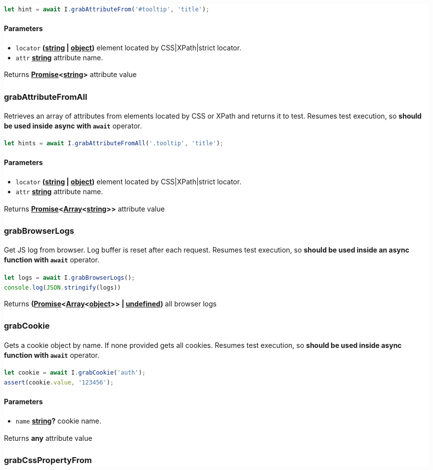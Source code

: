 ```js
let hint = await I.grabAttributeFrom('#tooltip', 'title');
```

#### Parameters

*   `locator` **([string][18] | [object][17])** element located by CSS|XPath|strict locator.
*   `attr` **[string][18]** attribute name.

Returns **[Promise][26]<[string][18]>** attribute value

### grabAttributeFromAll

Retrieves an array of attributes from elements located by CSS or XPath and returns it to test.
Resumes test execution, so **should be used inside async with `await`** operator.

```js
let hints = await I.grabAttributeFromAll('.tooltip', 'title');
```

#### Parameters

*   `locator` **([string][18] | [object][17])** element located by CSS|XPath|strict locator.
*   `attr` **[string][18]** attribute name.

Returns **[Promise][26]<[Array][29]<[string][18]>>** attribute value

### grabBrowserLogs

Get JS log from browser. Log buffer is reset after each request.
Resumes test execution, so **should be used inside an async function with `await`** operator.

```js
let logs = await I.grabBrowserLogs();
console.log(JSON.stringify(logs))
```

Returns **([Promise][26]<[Array][29]<[object][17]>> | [undefined][30])** all browser logs

### grabCookie

Gets a cookie object by name.
If none provided gets all cookies.
Resumes test execution, so **should be used inside async function with `await`** operator.

```js
let cookie = await I.grabCookie('auth');
assert(cookie.value, '123456');
```

#### Parameters

*   `name` **[string][18]?** cookie name. 

Returns **any** attribute value

### grabCssPropertyFrom


[1]: http://webdriver.io/
[2]: https://codecept.io/webdriver/#testing-with-webdriver
[3]: https://webdriver.io/blog/2023/07/31/driver-management/
[4]: http://webdriver.io/guide/getstarted/configuration.html
[5]: https://seleniumhq.github.io/selenium/docs/api/rb/Selenium/WebDriver/IE/Options.html
[6]: https://aerokube.com/selenoid/latest/
[7]: https://github.com/SeleniumHQ/selenium/wiki/DesiredCapabilities
[8]: http://webdriver.io/guide/usage/cloudservices.html
[9]: https://webdriver.io/docs/sauce-service.html
[10]: https://github.com/puneet0191/codeceptjs-saucehelper/
[11]: https://webdriver.io/docs/browserstack-service.html
[12]: https://github.com/PeterNgTr/codeceptjs-bshelper
[13]: https://github.com/testingbot/codeceptjs-tbhelper
[14]: https://webdriver.io/docs/testingbot-service.html
[15]: https://github.com/PeterNgTr/codeceptjs-applitoolshelper
[16]: http://webdriver.io/guide/usage/multiremote.html
[17]: https://developer.mozilla.org/docs/Web/JavaScript/Reference/Global_Objects/Object
[18]: https://developer.mozilla.org/docs/Web/JavaScript/Reference/Global_Objects/String
[19]: http://jster.net/category/windows-modals-popups
[20]: https://developer.mozilla.org/en-US/docs/Web/API/HTMLElement/focus
[21]: https://playwright.dev/docs/api/class-locator#locator-blur
[22]: https://webdriver.io/docs/timeouts.html
[23]: https://developer.mozilla.org/docs/Web/JavaScript/Reference/Global_Objects/Number
[24]: https://vuejs.org/v2/api/#Vue-nextTick
[25]: https://developer.mozilla.org/docs/Web/JavaScript/Reference/Statements/function
[26]: https://developer.mozilla.org/docs/Web/JavaScript/Reference/Global_Objects/Promise
[27]: http://webdriver.io/api/protocol/execute.html
[28]: https://playwright.dev/docs/api/class-locator#locator-focus
[29]: https://developer.mozilla.org/docs/Web/JavaScript/Reference/Global_Objects/Array
[30]: https://developer.mozilla.org/docs/Web/JavaScript/Reference/Global_Objects/undefined
[31]: #fillfield
[32]: #click
[33]: https://developer.mozilla.org/docs/Web/JavaScript/Reference/Global_Objects/Boolean
[34]: https://developer.mozilla.org/en-US/docs/Web/API/Element/scrollIntoView
[35]: https://code.google.com/p/selenium/wiki/JsonWireProtocol#Cookie_JSON_Object
[36]: https://webdriver.io/docs/api.html
[37]: http://codecept.io/acceptance/#smartwait
[38]: http://webdriver.io/docs/timeouts.html
[39]: https://webdriver.io/docs/configuration/#loglevel